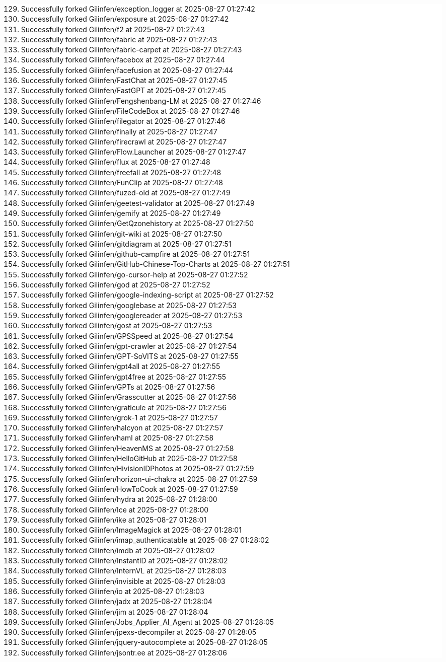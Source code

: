 129. Successfully forked Gilinfen/exception_logger at 2025-08-27 01:27:42
130. Successfully forked Gilinfen/exposure at 2025-08-27 01:27:42
131. Successfully forked Gilinfen/f2 at 2025-08-27 01:27:43
132. Successfully forked Gilinfen/fabric at 2025-08-27 01:27:43
133. Successfully forked Gilinfen/fabric-carpet at 2025-08-27 01:27:43
134. Successfully forked Gilinfen/facebox at 2025-08-27 01:27:44
135. Successfully forked Gilinfen/facefusion at 2025-08-27 01:27:44
136. Successfully forked Gilinfen/FastChat at 2025-08-27 01:27:45
137. Successfully forked Gilinfen/FastGPT at 2025-08-27 01:27:45
138. Successfully forked Gilinfen/Fengshenbang-LM at 2025-08-27 01:27:46
139. Successfully forked Gilinfen/FileCodeBox at 2025-08-27 01:27:46
140. Successfully forked Gilinfen/filegator at 2025-08-27 01:27:46
141. Successfully forked Gilinfen/finally at 2025-08-27 01:27:47
142. Successfully forked Gilinfen/firecrawl at 2025-08-27 01:27:47
143. Successfully forked Gilinfen/Flow.Launcher at 2025-08-27 01:27:47
144. Successfully forked Gilinfen/flux at 2025-08-27 01:27:48
145. Successfully forked Gilinfen/freefall at 2025-08-27 01:27:48
146. Successfully forked Gilinfen/FunClip at 2025-08-27 01:27:48
147. Successfully forked Gilinfen/fuzed-old at 2025-08-27 01:27:49
148. Successfully forked Gilinfen/geetest-validator at 2025-08-27 01:27:49
149. Successfully forked Gilinfen/gemify at 2025-08-27 01:27:49
150. Successfully forked Gilinfen/GetQzonehistory at 2025-08-27 01:27:50
151. Successfully forked Gilinfen/git-wiki at 2025-08-27 01:27:50
152. Successfully forked Gilinfen/gitdiagram at 2025-08-27 01:27:51
153. Successfully forked Gilinfen/github-campfire at 2025-08-27 01:27:51
154. Successfully forked Gilinfen/GitHub-Chinese-Top-Charts at 2025-08-27 01:27:51
155. Successfully forked Gilinfen/go-cursor-help at 2025-08-27 01:27:52
156. Successfully forked Gilinfen/god at 2025-08-27 01:27:52
157. Successfully forked Gilinfen/google-indexing-script at 2025-08-27 01:27:52
158. Successfully forked Gilinfen/googlebase at 2025-08-27 01:27:53
159. Successfully forked Gilinfen/googlereader at 2025-08-27 01:27:53
160. Successfully forked Gilinfen/gost at 2025-08-27 01:27:53
161. Successfully forked Gilinfen/GPSSpeed at 2025-08-27 01:27:54
162. Successfully forked Gilinfen/gpt-crawler at 2025-08-27 01:27:54
163. Successfully forked Gilinfen/GPT-SoVITS at 2025-08-27 01:27:55
164. Successfully forked Gilinfen/gpt4all at 2025-08-27 01:27:55
165. Successfully forked Gilinfen/gpt4free at 2025-08-27 01:27:55
166. Successfully forked Gilinfen/GPTs at 2025-08-27 01:27:56
167. Successfully forked Gilinfen/Grasscutter at 2025-08-27 01:27:56
168. Successfully forked Gilinfen/graticule at 2025-08-27 01:27:56
169. Successfully forked Gilinfen/grok-1 at 2025-08-27 01:27:57
170. Successfully forked Gilinfen/halcyon at 2025-08-27 01:27:57
171. Successfully forked Gilinfen/haml at 2025-08-27 01:27:58
172. Successfully forked Gilinfen/HeavenMS at 2025-08-27 01:27:58
173. Successfully forked Gilinfen/HelloGitHub at 2025-08-27 01:27:58
174. Successfully forked Gilinfen/HivisionIDPhotos at 2025-08-27 01:27:59
175. Successfully forked Gilinfen/horizon-ui-chakra at 2025-08-27 01:27:59
176. Successfully forked Gilinfen/HowToCook at 2025-08-27 01:27:59
177. Successfully forked Gilinfen/hydra at 2025-08-27 01:28:00
178. Successfully forked Gilinfen/Ice at 2025-08-27 01:28:00
179. Successfully forked Gilinfen/ike at 2025-08-27 01:28:01
180. Successfully forked Gilinfen/ImageMagick at 2025-08-27 01:28:01
181. Successfully forked Gilinfen/imap_authenticatable at 2025-08-27 01:28:02
182. Successfully forked Gilinfen/imdb at 2025-08-27 01:28:02
183. Successfully forked Gilinfen/InstantID at 2025-08-27 01:28:02
184. Successfully forked Gilinfen/InternVL at 2025-08-27 01:28:03
185. Successfully forked Gilinfen/invisible at 2025-08-27 01:28:03
186. Successfully forked Gilinfen/io at 2025-08-27 01:28:03
187. Successfully forked Gilinfen/jadx at 2025-08-27 01:28:04
188. Successfully forked Gilinfen/jim at 2025-08-27 01:28:04
189. Successfully forked Gilinfen/Jobs_Applier_AI_Agent at 2025-08-27 01:28:05
190. Successfully forked Gilinfen/jpexs-decompiler at 2025-08-27 01:28:05
191. Successfully forked Gilinfen/jquery-autocomplete at 2025-08-27 01:28:05
192. Successfully forked Gilinfen/jsontr.ee at 2025-08-27 01:28:06